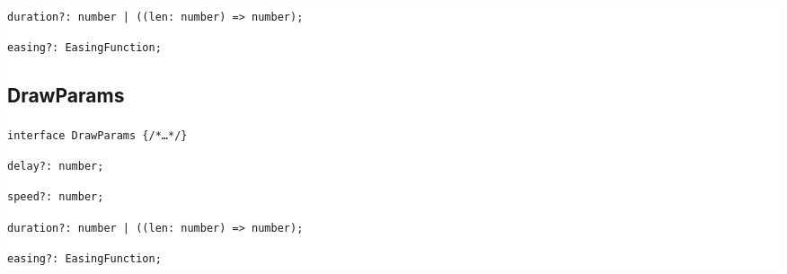<div class="ts-block-property-details"></div>
</div>

<div class="ts-block-property">

```dts
duration?: number | ((len: number) => number);
```

<div class="ts-block-property-details"></div>
</div>

<div class="ts-block-property">

```dts
easing?: EasingFunction;
```

<div class="ts-block-property-details"></div>
</div>
</div>

## DrawParams

<div class="ts-block">

```dts
interface DrawParams {/*…*/}
```

<div class="ts-block-property">

```dts
delay?: number;
```

<div class="ts-block-property-details"></div>
</div>

<div class="ts-block-property">

```dts
speed?: number;
```

<div class="ts-block-property-details"></div>
</div>

<div class="ts-block-property">

```dts
duration?: number | ((len: number) => number);
```

<div class="ts-block-property-details"></div>
</div>

<div class="ts-block-property">

```dts
easing?: EasingFunction;
```
